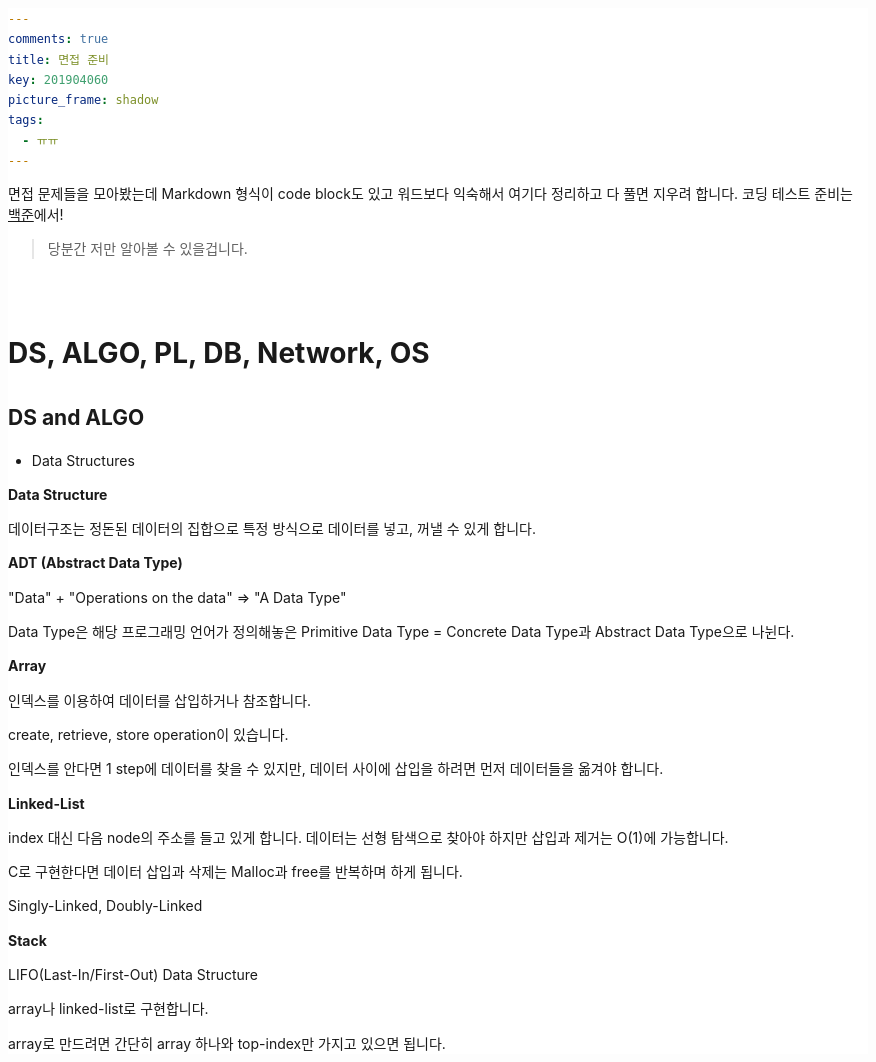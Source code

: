 ```yaml
---
comments: true
title: 면접 준비
key: 201904060
picture_frame: shadow
tags:
  - ㅠㅠ
---
```


면접 문제들을 모아봤는데 Markdown 형식이 code block도 있고 워드보다 익숙해서 여기다 정리하고 다 풀면 지우려 합니다. 코딩 테스트 준비는 [백준](https://www.acmicpc.net/user/q0115643)에서!



> 당분간 저만 알아볼 수 있을겁니다.

<br>

# DS, ALGO, PL, DB, Network, OS

## DS and ALGO

- Data Structures

**Data Structure**

데이터구조는 정돈된 데이터의 집합으로 특정 방식으로 데이터를 넣고, 꺼낼 수 있게 합니다.

**ADT (Abstract Data Type)**

"Data" + "Operations on the data" => "A Data Type"

Data Type은 해당 프로그래밍 언어가 정의해놓은 Primitive Data Type = Concrete Data Type과 Abstract Data Type으로 나뉜다.

**Array**

인덱스를 이용하여 데이터를 삽입하거나 참조합니다.

create, retrieve, store operation이 있습니다.

인덱스를 안다면 1 step에 데이터를 찾을 수 있지만, 데이터 사이에 삽입을 하려면 먼저 데이터들을 옮겨야 합니다.

**Linked-List**

index 대신 다음 node의 주소를 들고 있게 합니다. 데이터는 선형 탐색으로 찾아야 하지만 삽입과 제거는 O(1)에 가능합니다.

C로 구현한다면 데이터 삽입과 삭제는 Malloc과 free를 반복하며 하게 됩니다.

Singly-Linked, Doubly-Linked

**Stack**

LIFO(Last-In/First-Out) Data Structure

array나 linked-list로 구현합니다.

array로 만드려면 간단히 array 하나와 top-index만 가지고 있으면 됩니다.

